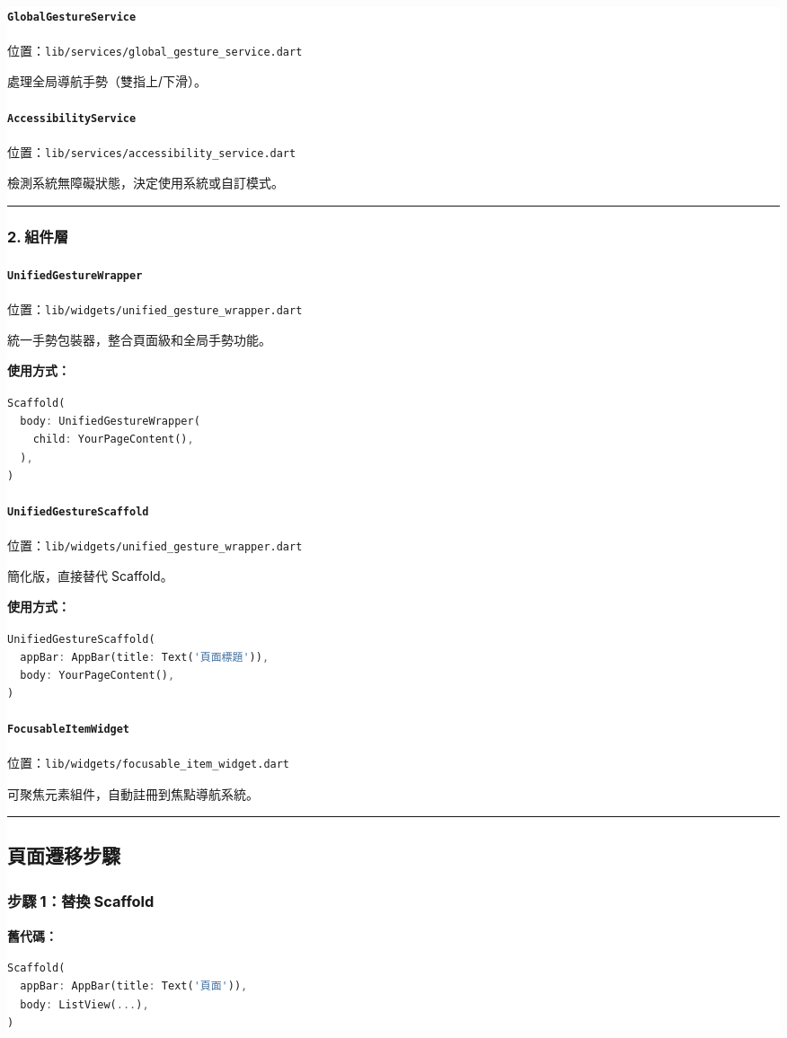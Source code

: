 #### `GlobalGestureService`
位置：`lib/services/global_gesture_service.dart`

處理全局導航手勢（雙指上/下滑）。

#### `AccessibilityService`
位置：`lib/services/accessibility_service.dart`

檢測系統無障礙狀態，決定使用系統或自訂模式。

---

### 2. 組件層

#### `UnifiedGestureWrapper`
位置：`lib/widgets/unified_gesture_wrapper.dart`

統一手勢包裝器，整合頁面級和全局手勢功能。

**使用方式：**
```dart
Scaffold(
  body: UnifiedGestureWrapper(
    child: YourPageContent(),
  ),
)
```

#### `UnifiedGestureScaffold`
位置：`lib/widgets/unified_gesture_wrapper.dart`

簡化版，直接替代 Scaffold。

**使用方式：**
```dart
UnifiedGestureScaffold(
  appBar: AppBar(title: Text('頁面標題')),
  body: YourPageContent(),
)
```

#### `FocusableItemWidget`
位置：`lib/widgets/focusable_item_widget.dart`

可聚焦元素組件，自動註冊到焦點導航系統。

---

## 頁面遷移步驟

### 步驟 1：替換 Scaffold

**舊代碼：**
```dart
Scaffold(
  appBar: AppBar(title: Text('頁面')),
  body: ListView(...),
)
```
